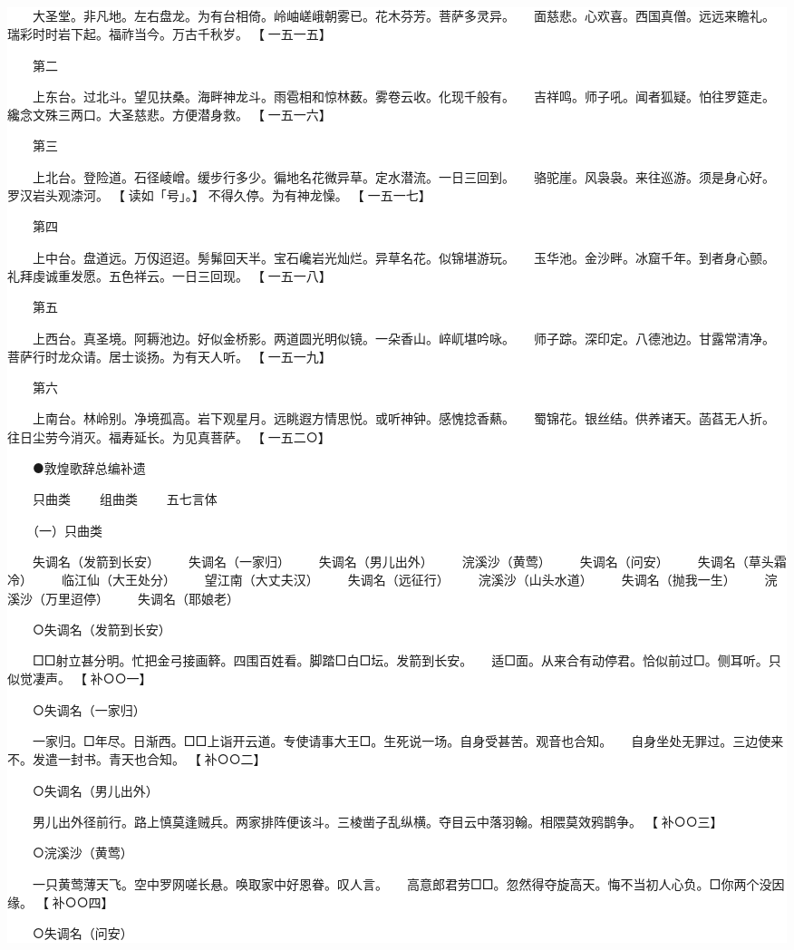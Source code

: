 
　　大圣堂。非凡地。左右盘龙。为有台相倚。岭岫嵯峨朝雾已。花木芬芳。菩萨多灵异。　　面慈悲。心欢喜。西国真僧。远远来瞻礼。瑞彩时时岩下起。福祚当今。万古千秋岁。 【 一五一五】 

　　第二 

　　上东台。过北斗。望见扶桑。海畔神龙斗。雨雹相和惊林薮。雾卷云收。化现千般有。　　吉祥鸣。师子吼。闻者狐疑。怕往罗筵走。纔念文殊三两口。大圣慈悲。方便潜身救。 【 一五一六】 

　　第三 

　　上北台。登险道。石径崚嶒。缓步行多少。徧地名花微异草。定水潜流。一日三回到。　　骆驼崖。风袅袅。来往巡游。须是身心好。罗汉岩头观渿河。 【 读如「号」。】 不得久停。为有神龙懆。 【 一五一七】 

　　第四 

　　上中台。盘道远。万仭迢迢。髣髴回天半。宝石巉岩光灿烂。异草名花。似锦堪游玩。　　玉华池。金沙畔。冰窟千年。到者身心颤。礼拜虔诚重发愿。五色祥云。一日三回现。 【 一五一八】 

　　第五 

　　上西台。真圣境。阿耨池边。好似金桥影。两道圆光明似镜。一朵香山。崪屼堪吟咏。　　师子踪。深印定。八德池边。甘露常清净。菩萨行时龙众请。居士谈扬。为有天人听。 【 一五一九】 

　　第六 

　　上南台。林岭别。净境孤高。岩下观星月。远眺遐方情思悦。或听神钟。感愧捻香爇。　　蜀锦花。银丝结。供养诸天。菡萏无人折。往日尘劳今消灭。福寿延长。为见真菩萨。 【 一五二○】 

　　●敦煌歌辞总编补遗 

　　只曲类 
　　组曲类 
　　五七言体 

　　（一）只曲类 

　　失调名（发箭到长安） 
　　失调名（一家归） 
　　失调名（男儿出外） 
　　浣溪沙（黄莺） 
　　失调名（问安） 
　　失调名（草头霜冷） 
　　临江仙（大王处分） 
　　望江南（大丈夫汉） 
　　失调名（远征行） 
　　浣溪沙（山头水道） 
　　失调名（抛我一生） 
　　浣溪沙（万里迢停） 
　　失调名（耶娘老） 

　　○失调名（发箭到长安） 

　　□□射立甚分明。忙把金弓接画簳。四围百姓看。脚踏□白□坛。发箭到长安。　　适□面。从来合有动停君。恰似前过□。侧耳听。只似觉凄声。 【 补○○一】 

　　○失调名（一家归） 

　　一家归。□年尽。日渐西。□□上诣开云道。专使请事大王□。生死说一场。自身受甚苦。观音也合知。　　自身坐处无罪过。三边使来不。发遣一封书。青天也合知。 【 补○○二】 

　　○失调名（男儿出外） 

　　男儿出外径前行。路上慎莫逢贼兵。两家排阵便该斗。三棱凿子乱纵横。夺目云中落羽翰。相隈莫效鸦鹊争。 【 补○○三】 

　　○浣溪沙（黄莺） 

　　一只黄莺薄天飞。空中罗网嗟长悬。唤取家中好恩眷。叹人言。　　高意郎君劳□□。忽然得夺旋高天。悔不当初人心负。□你两个没因缘。 【 补○○四】 

　　○失调名（问安） 
